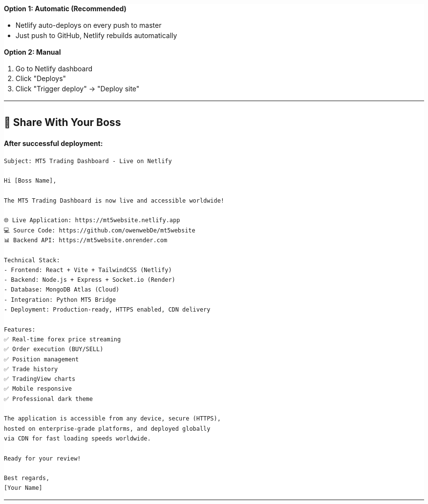 **Option 1: Automatic (Recommended)**
- Netlify auto-deploys on every push to master
- Just push to GitHub, Netlify rebuilds automatically

**Option 2: Manual**
1. Go to Netlify dashboard
2. Click "Deploys"
3. Click "Trigger deploy" → "Deploy site"

---

## 📧 Share With Your Boss

**After successful deployment:**

```
Subject: MT5 Trading Dashboard - Live on Netlify

Hi [Boss Name],

The MT5 Trading Dashboard is now live and accessible worldwide!

🌐 Live Application: https://mt5website.netlify.app
💻 Source Code: https://github.com/owenwebDe/mt5website
📊 Backend API: https://mt5website.onrender.com

Technical Stack:
- Frontend: React + Vite + TailwindCSS (Netlify)
- Backend: Node.js + Express + Socket.io (Render)
- Database: MongoDB Atlas (Cloud)
- Integration: Python MT5 Bridge
- Deployment: Production-ready, HTTPS enabled, CDN delivery

Features:
✅ Real-time forex price streaming
✅ Order execution (BUY/SELL)
✅ Position management
✅ Trade history
✅ TradingView charts
✅ Mobile responsive
✅ Professional dark theme

The application is accessible from any device, secure (HTTPS),
hosted on enterprise-grade platforms, and deployed globally
via CDN for fast loading speeds worldwide.

Ready for your review!

Best regards,
[Your Name]
```

---
